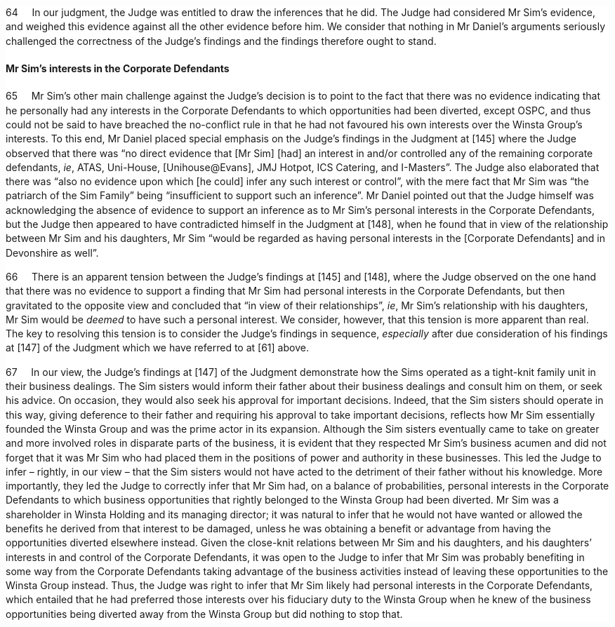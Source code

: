 64     In our judgment, the Judge was entitled to draw the inferences that he did. The Judge had considered Mr Sim’s evidence, and weighed this evidence against all the other evidence before him. We consider that nothing in Mr Daniel’s arguments seriously challenged the correctness of the Judge’s findings and the findings therefore ought to stand.

#### Mr Sim’s interests in the Corporate Defendants

65     Mr Sim’s other main challenge against the Judge’s decision is to point to the fact that there was no evidence indicating that he personally had any interests in the Corporate Defendants to which opportunities had been diverted, except OSPC, and thus could not be said to have breached the no-conflict rule in that he had not favoured his own interests over the Winsta Group’s interests. To this end, Mr Daniel placed special emphasis on the Judge’s findings in the Judgment at \[145\] where the Judge observed that there was “no direct evidence that \[Mr Sim\] \[had\] an interest in and/or controlled any of the remaining corporate defendants, _ie_, ATAS, Uni-House, \[Unihouse@Evans\], JMJ Hotpot, ICS Catering, and I-Masters”. The Judge also elaborated that there was “also no evidence upon which \[he could\] infer any such interest or control”, with the mere fact that Mr Sim was “the patriarch of the Sim Family” being “insufficient to support such an inference”. Mr Daniel pointed out that the Judge himself was acknowledging the absence of evidence to support an inference as to Mr Sim’s personal interests in the Corporate Defendants, but the Judge then appeared to have contradicted himself in the Judgment at \[148\], when he found that in view of the relationship between Mr Sim and his daughters, Mr Sim “would be regarded as having personal interests in the \[Corporate Defendants\] and in Devonshire as well”.

66     There is an apparent tension between the Judge’s findings at \[145\] and \[148\], where the Judge observed on the one hand that there was no evidence to support a finding that Mr Sim had personal interests in the Corporate Defendants, but then gravitated to the opposite view and concluded that “in view of their relationships”, _ie_, Mr Sim’s relationship with his daughters, Mr Sim would be _deemed_ to have such a personal interest. We consider, however, that this tension is more apparent than real. The key to resolving this tension is to consider the Judge’s findings in sequence, _especially_ after due consideration of his findings at \[147\] of the Judgment which we have referred to at \[61\] above.

67     In our view, the Judge’s findings at \[147\] of the Judgment demonstrate how the Sims operated as a tight-knit family unit in their business dealings. The Sim sisters would inform their father about their business dealings and consult him on them, or seek his advice. On occasion, they would also seek his approval for important decisions. Indeed, that the Sim sisters should operate in this way, giving deference to their father and requiring his approval to take important decisions, reflects how Mr Sim essentially founded the Winsta Group and was the prime actor in its expansion. Although the Sim sisters eventually came to take on greater and more involved roles in disparate parts of the business, it is evident that they respected Mr Sim’s business acumen and did not forget that it was Mr Sim who had placed them in the positions of power and authority in these businesses. This led the Judge to infer – rightly, in our view – that the Sim sisters would not have acted to the detriment of their father without his knowledge. More importantly, they led the Judge to correctly infer that Mr Sim had, on a balance of probabilities, personal interests in the Corporate Defendants to which business opportunities that rightly belonged to the Winsta Group had been diverted. Mr Sim was a shareholder in Winsta Holding and its managing director; it was natural to infer that he would not have wanted or allowed the benefits he derived from that interest to be damaged, unless he was obtaining a benefit or advantage from having the opportunities diverted elsewhere instead. Given the close-knit relations between Mr Sim and his daughters, and his daughters’ interests in and control of the Corporate Defendants, it was open to the Judge to infer that Mr Sim was probably benefiting in some way from the Corporate Defendants taking advantage of the business activities instead of leaving these opportunities to the Winsta Group instead. Thus, the Judge was right to infer that Mr Sim likely had personal interests in the Corporate Defendants, which entailed that he had preferred those interests over his fiduciary duty to the Winsta Group when he knew of the business opportunities being diverted away from the Winsta Group but did nothing to stop that.
